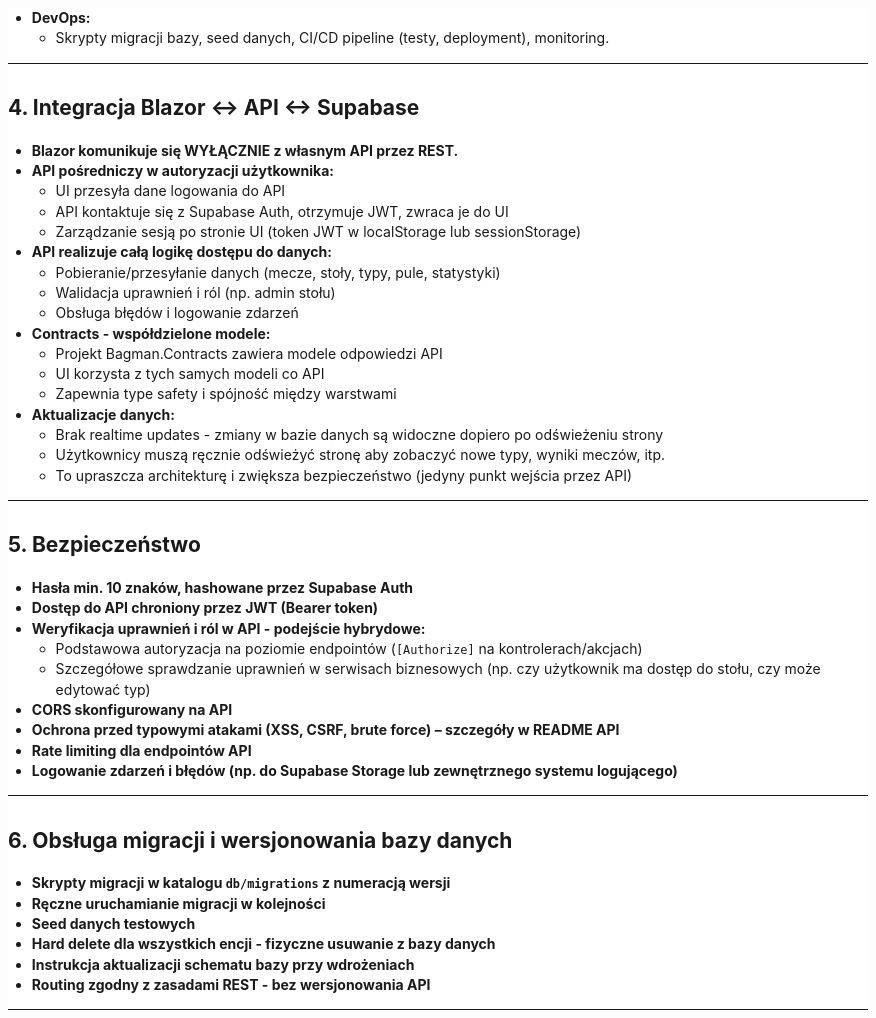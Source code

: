 - **DevOps:**  
  - Skrypty migracji bazy, seed danych, CI/CD pipeline (testy, deployment), monitoring.

---

## 4. Integracja Blazor <-> API <-> Supabase

- **Blazor komunikuje się WYŁĄCZNIE z własnym API przez REST.**
- **API pośredniczy w autoryzacji użytkownika:**  
  - UI przesyła dane logowania do API  
  - API kontaktuje się z Supabase Auth, otrzymuje JWT, zwraca je do UI
  - Zarządzanie sesją po stronie UI (token JWT w localStorage lub sessionStorage)
- **API realizuje całą logikę dostępu do danych:**  
  - Pobieranie/przesyłanie danych (mecze, stoły, typy, pule, statystyki)
  - Walidacja uprawnień i ról (np. admin stołu)
  - Obsługa błędów i logowanie zdarzeń
- **Contracts - współdzielone modele:**  
  - Projekt Bagman.Contracts zawiera modele odpowiedzi API
  - UI korzysta z tych samych modeli co API
  - Zapewnia type safety i spójność między warstwami
- **Aktualizacje danych:**  
  - Brak realtime updates - zmiany w bazie danych są widoczne dopiero po odświeżeniu strony
  - Użytkownicy muszą ręcznie odświeżyć stronę aby zobaczyć nowe typy, wyniki meczów, itp.
  - To upraszcza architekturę i zwiększa bezpieczeństwo (jedyny punkt wejścia przez API)

---

## 5. Bezpieczeństwo

- **Hasła min. 10 znaków, hashowane przez Supabase Auth**
- **Dostęp do API chroniony przez JWT (Bearer token)**
- **Weryfikacja uprawnień i ról w API - podejście hybrydowe:**
  - Podstawowa autoryzacja na poziomie endpointów (`[Authorize]` na kontrolerach/akcjach)
  - Szczegółowe sprawdzanie uprawnień w serwisach biznesowych (np. czy użytkownik ma dostęp do stołu, czy może edytować typ)
- **CORS skonfigurowany na API**
- **Ochrona przed typowymi atakami (XSS, CSRF, brute force) – szczegóły w README API**
- **Rate limiting dla endpointów API**
- **Logowanie zdarzeń i błędów (np. do Supabase Storage lub zewnętrznego systemu logującego)**

---

## 6. Obsługa migracji i wersjonowania bazy danych

- **Skrypty migracji w katalogu `db/migrations` z numeracją wersji**
- **Ręczne uruchamianie migracji w kolejności**
- **Seed danych testowych**
- **Hard delete dla wszystkich encji - fizyczne usuwanie z bazy danych**
- **Instrukcja aktualizacji schematu bazy przy wdrożeniach**
- **Routing zgodny z zasadami REST - bez wersjonowania API**

---
